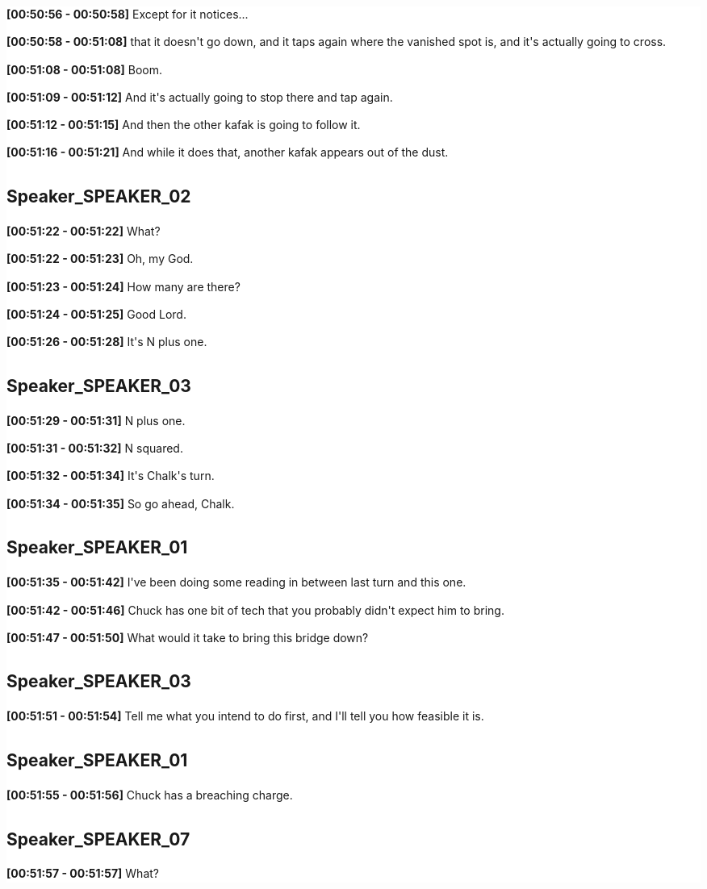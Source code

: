 **[00:50:56 - 00:50:58]** Except for it notices...

**[00:50:58 - 00:51:08]** that it doesn't go down, and it taps again where the vanished spot is, and it's actually going to cross.

**[00:51:08 - 00:51:08]** Boom.

**[00:51:09 - 00:51:12]** And it's actually going to stop there and tap again.

**[00:51:12 - 00:51:15]** And then the other kafak is going to follow it.

**[00:51:16 - 00:51:21]** And while it does that, another kafak appears out of the dust.


## Speaker_SPEAKER_02

**[00:51:22 - 00:51:22]** What?

**[00:51:22 - 00:51:23]** Oh, my God.

**[00:51:23 - 00:51:24]** How many are there?

**[00:51:24 - 00:51:25]** Good Lord.

**[00:51:26 - 00:51:28]** It's N plus one.


## Speaker_SPEAKER_03

**[00:51:29 - 00:51:31]** N plus one.

**[00:51:31 - 00:51:32]** N squared.

**[00:51:32 - 00:51:34]** It's Chalk's turn.

**[00:51:34 - 00:51:35]** So go ahead, Chalk.


## Speaker_SPEAKER_01

**[00:51:35 - 00:51:42]** I've been doing some reading in between last turn and this one.

**[00:51:42 - 00:51:46]** Chuck has one bit of tech that you probably didn't expect him to bring.

**[00:51:47 - 00:51:50]** What would it take to bring this bridge down?


## Speaker_SPEAKER_03

**[00:51:51 - 00:51:54]** Tell me what you intend to do first, and I'll tell you how feasible it is.


## Speaker_SPEAKER_01

**[00:51:55 - 00:51:56]** Chuck has a breaching charge.


## Speaker_SPEAKER_07

**[00:51:57 - 00:51:57]** What?


